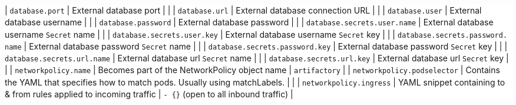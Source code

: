 | `database.port`                                           | External database port                                                                                                                                                                                                                                                                                                                  |                                                                    |
| `database.url`                                            | External database connection URL                                                                                                                                                                                                                                                                                                        |                                                                    |
| `database.user`                                           | External database username                                                                                                                                                                                                                                                                                                              |                                                                    |
| `database.password`                                       | External database password                                                                                                                                                                                                                                                                                                              |                                                                    |
| `database.secrets.user.name`                              | External database username `Secret` name                                                                                                                                                                                                                                                                                                |                                                                    |
| `database.secrets.user.key`                               | External database username `Secret` key                                                                                                                                                                                                                                                                                                 |                                                                    |
| `database.secrets.password.name`                          | External database password `Secret` name                                                                                                                                                                                                                                                                                                |                                                                    |
| `database.secrets.password.key`                           | External database password `Secret` key                                                                                                                                                                                                                                                                                                 |                                                                    |
| `database.secrets.url.name`                               | External database url `Secret` name                                                                                                                                                                                                                                                                                                     |                                                                    |
| `database.secrets.url.key`                                | External database url `Secret` key                                                                                                                                                                                                                                                                                                      |                                                                    |
| `networkpolicy.name`                                      | Becomes part of the NetworkPolicy object name                                                                                                                                                                                                                                                                                           | `artifactory`                                                      |
| `networkpolicy.podselector`                               | Contains the YAML that specifies how to match pods. Usually using matchLabels.                                                                                                                                                                                                                                                          |                                                                    |
| `networkpolicy.ingress`                                   | YAML snippet containing to & from rules applied to incoming traffic                                                                                                                                                                                                                                                                     | `- {}` (open to all inbound traffic)                               |